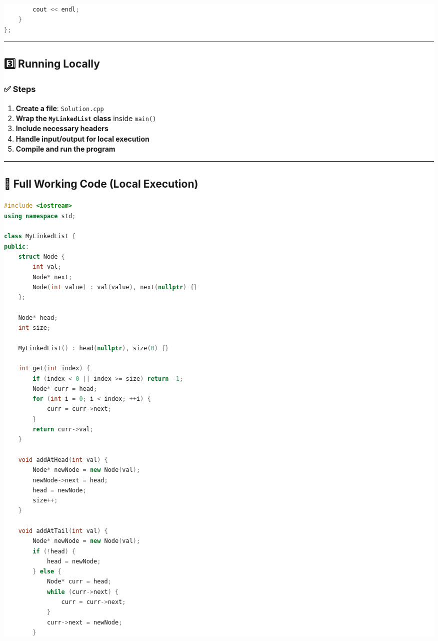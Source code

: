```cpp
        cout << endl;
    }
};
```  

---  

## **3️⃣ Running Locally**  
### **✅ Steps**  
1. **Create a file**: `Solution.cpp`  
2. **Wrap the `MyLinkedList` class** inside `main()`  
3. **Include necessary headers**  
4. **Handle input/output for local execution**  
5. **Compile and run the program**  

---  

## **📝 Full Working Code (Local Execution)**  
```cpp
#include <iostream>
using namespace std;

class MyLinkedList {
public:
    struct Node {
        int val;
        Node* next;
        Node(int value) : val(value), next(nullptr) {}
    };

    Node* head;
    int size;

    MyLinkedList() : head(nullptr), size(0) {}

    int get(int index) {
        if (index < 0 || index >= size) return -1;
        Node* curr = head;
        for (int i = 0; i < index; ++i) {
            curr = curr->next;
        }
        return curr->val;
    }

    void addAtHead(int val) {
        Node* newNode = new Node(val);
        newNode->next = head;
        head = newNode;
        size++;
    }

    void addAtTail(int val) {
        Node* newNode = new Node(val);
        if (!head) {
            head = newNode;
        } else {
            Node* curr = head;
            while (curr->next) {
                curr = curr->next;
            }
            curr->next = newNode;
        }
```